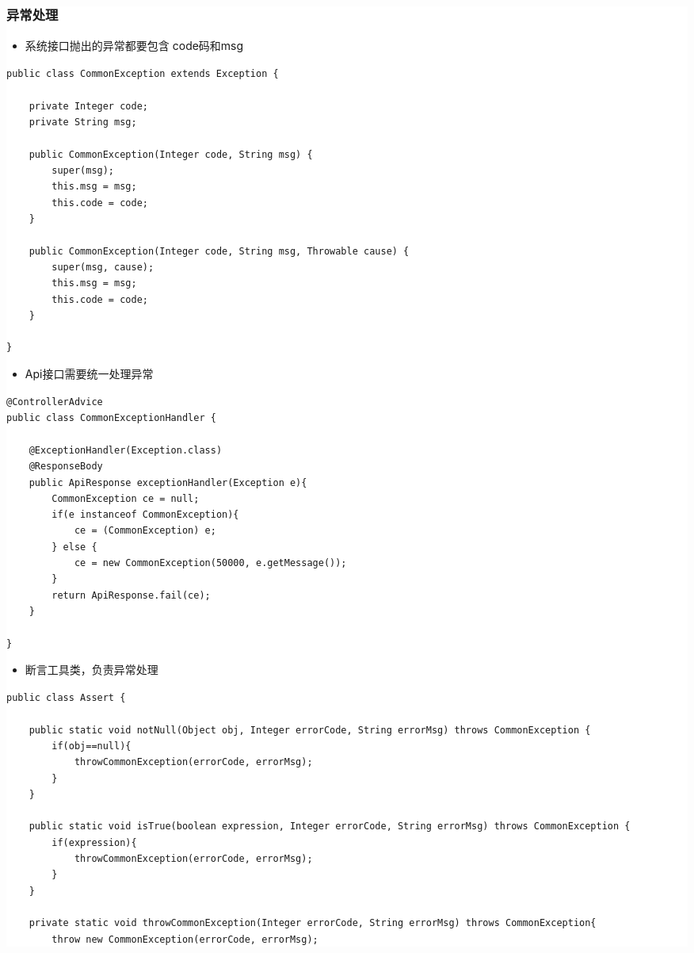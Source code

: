 ### 异常处理
- 系统接口抛出的异常都要包含 code码和msg
```
public class CommonException extends Exception {

    private Integer code;
    private String msg;

    public CommonException(Integer code, String msg) {
        super(msg);
        this.msg = msg;
        this.code = code;
    }

    public CommonException(Integer code, String msg, Throwable cause) {
        super(msg, cause);
        this.msg = msg;
        this.code = code;
    }

}

```

- Api接口需要统一处理异常
```
@ControllerAdvice
public class CommonExceptionHandler {

    @ExceptionHandler(Exception.class)
    @ResponseBody
    public ApiResponse exceptionHandler(Exception e){
        CommonException ce = null;
        if(e instanceof CommonException){
            ce = (CommonException) e;
        } else {
            ce = new CommonException(50000, e.getMessage());
        }
        return ApiResponse.fail(ce);
    }

}
```

- 断言工具类，负责异常处理
```
public class Assert {

    public static void notNull(Object obj, Integer errorCode, String errorMsg) throws CommonException {
        if(obj==null){
            throwCommonException(errorCode, errorMsg);
        }
    }

    public static void isTrue(boolean expression, Integer errorCode, String errorMsg) throws CommonException {
        if(expression){
            throwCommonException(errorCode, errorMsg);
        }
    }

    private static void throwCommonException(Integer errorCode, String errorMsg) throws CommonException{
        throw new CommonException(errorCode, errorMsg);
```